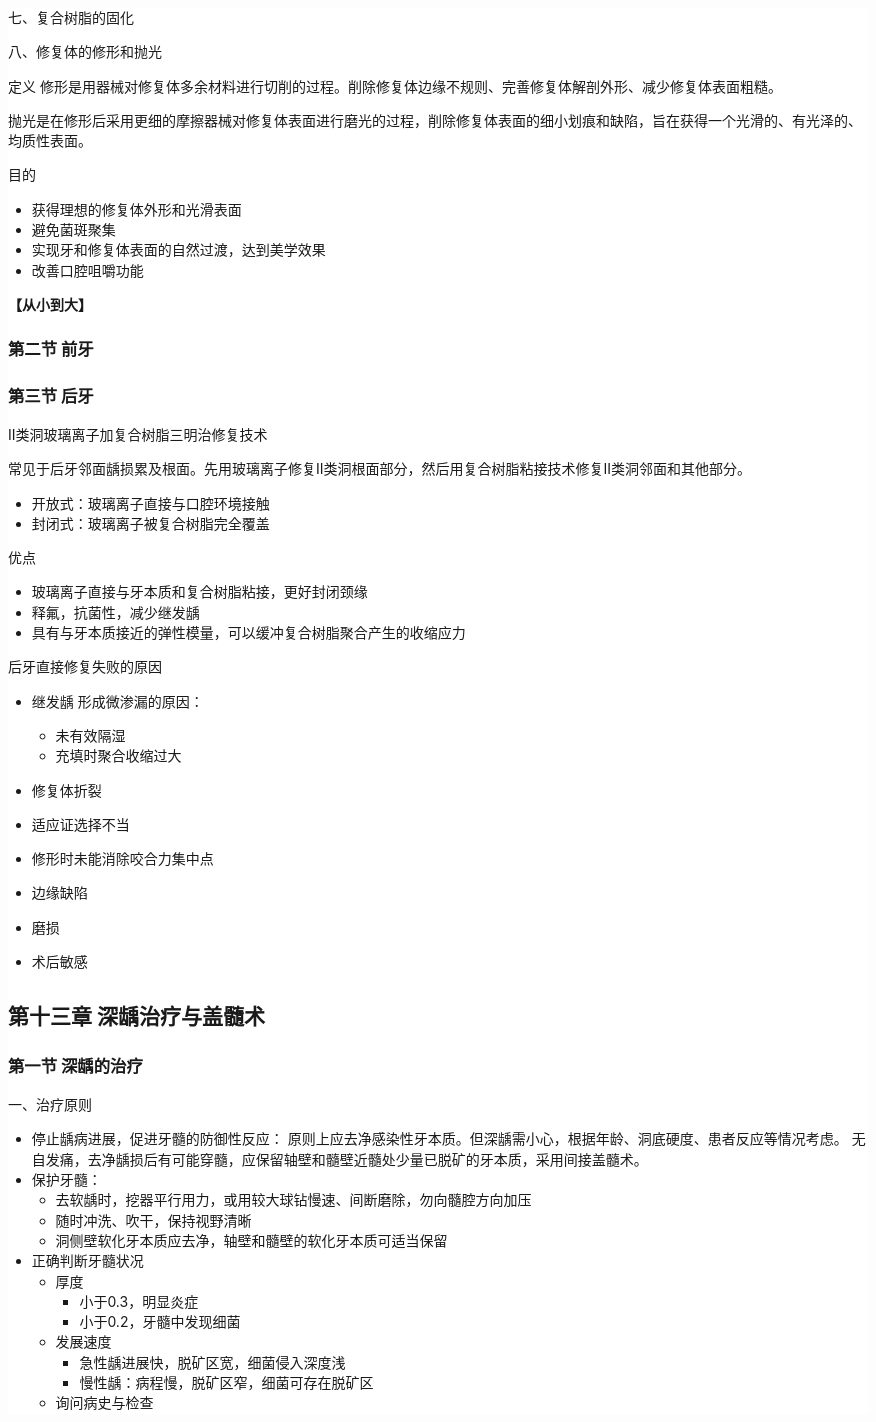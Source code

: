 七、复合树脂的固化

八、修复体的修形和抛光

定义
修形是用器械对修复体多余材料进行切削的过程。削除修复体边缘不规则、完善修复体解剖外形、减少修复体表面粗糙。

抛光是在修形后采用更细的摩擦器械对修复体表面进行磨光的过程，削除修复体表面的细小划痕和缺陷，旨在获得一个光滑的、有光泽的、均质性表面。

目的
- 获得理想的修复体外形和光滑表面
- 避免菌斑聚集
- 实现牙和修复体表面的自然过渡，达到美学效果
- 改善口腔咀嚼功能

**【从小到大】**

### 第二节 前牙   	
### 第三节 后牙   	
II类洞玻璃离子加复合树脂三明治修复技术

常见于后牙邻面龋损累及根面。先用玻璃离子修复II类洞根面部分，然后用复合树脂粘接技术修复II类洞邻面和其他部分。
- 开放式：玻璃离子直接与口腔环境接触
- 封闭式：玻璃离子被复合树脂完全覆盖 

优点
- 玻璃离子直接与牙本质和复合树脂粘接，更好封闭颈缘
- 释氟，抗菌性，减少继发龋
- 具有与牙本质接近的弹性模量，可以缓冲复合树脂聚合产生的收缩应力

后牙直接修复失败的原因

- 继发龋
	形成微渗漏的原因：
	- 未有效隔湿
	- 充填时聚合收缩过大
- 修复体折裂
- 适应证选择不当
- 修形时未能消除咬合力集中点
- 边缘缺陷

- 磨损

- 术后敏感

## 第十三章 深龋治疗与盖髓术   
### 第一节 深龋的治疗   	
一、治疗原则

- 停止龋病进展，促进牙髓的防御性反应：
原则上应去净感染性牙本质。但深龋需小心，根据年龄、洞底硬度、患者反应等情况考虑。
无自发痛，去净龋损后有可能穿髓，应保留轴壁和髓壁近髓处少量已脱矿的牙本质，采用间接盖髓术。
- 保护牙髓：
	- 去软龋时，挖器平行用力，或用较大球钻慢速、间断磨除，勿向髓腔方向加压
	- 随时冲洗、吹干，保持视野清晰
	- 洞侧壁软化牙本质应去净，轴壁和髓壁的软化牙本质可适当保留
- 正确判断牙髓状况
	- 厚度
		- 小于0.3，明显炎症
		- 小于0.2，牙髓中发现细菌
	- 发展速度
		- 急性龋进展快，脱矿区宽，细菌侵入深度浅
		- 慢性龋：病程慢，脱矿区窄，细菌可存在脱矿区
	- 询问病史与检查
